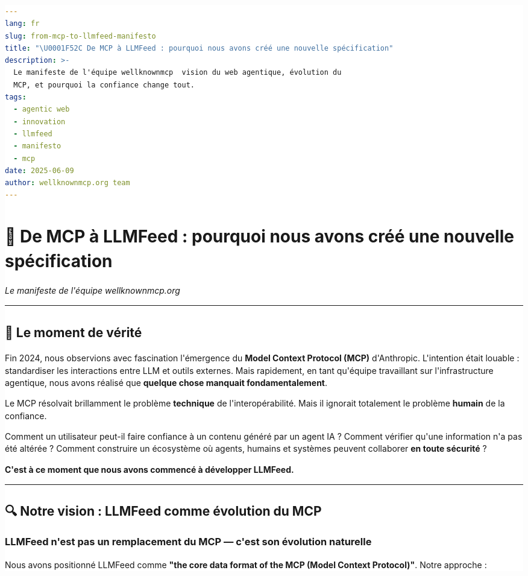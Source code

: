 ```yaml
---
lang: fr
slug: from-mcp-to-llmfeed-manifesto
title: "\U0001F52C De MCP à LLMFeed : pourquoi nous avons créé une nouvelle spécification"
description: >-
  Le manifeste de l'équipe wellknownmcp  vision du web agentique, évolution du
  MCP, et pourquoi la confiance change tout.
tags:
  - agentic web
  - innovation
  - llmfeed
  - manifesto
  - mcp
date: 2025-06-09
author: wellknownmcp.org team
---
```


# 🔬 De MCP à LLMFeed : pourquoi nous avons créé une nouvelle spécification

*Le manifeste de l'équipe wellknownmcp.org*

---

## 🚀 Le moment de vérité

Fin 2024, nous observions avec fascination l'émergence du **Model Context Protocol (MCP)** d'Anthropic. L'intention était louable : standardiser les interactions entre LLM et outils externes. Mais rapidement, en tant qu'équipe travaillant sur l'infrastructure agentique, nous avons réalisé que **quelque chose manquait fondamentalement**.

Le MCP résolvait brillamment le problème **technique** de l'interopérabilité. Mais il ignorait totalement le problème **humain** de la confiance.

Comment un utilisateur peut-il faire confiance à un contenu généré par un agent IA ? Comment vérifier qu'une information n'a pas été altérée ? Comment construire un écosystème où agents, humains et systèmes peuvent collaborer **en toute sécurité** ?

**C'est à ce moment que nous avons commencé à développer LLMFeed.**

---

## 🔍 Notre vision : LLMFeed comme évolution du MCP

### **LLMFeed n'est pas un remplacement du MCP — c'est son évolution naturelle**

Nous avons positionné LLMFeed comme **"the core data format of the MCP (Model Context Protocol)"**. Notre approche :
